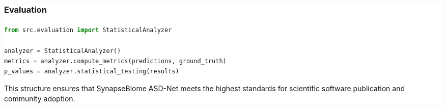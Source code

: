 ### Evaluation
```python
from src.evaluation import StatisticalAnalyzer

analyzer = StatisticalAnalyzer()
metrics = analyzer.compute_metrics(predictions, ground_truth)
p_values = analyzer.statistical_testing(results)
```

This structure ensures that SynapseBiome ASD-Net meets the highest standards for scientific software publication and community adoption. 